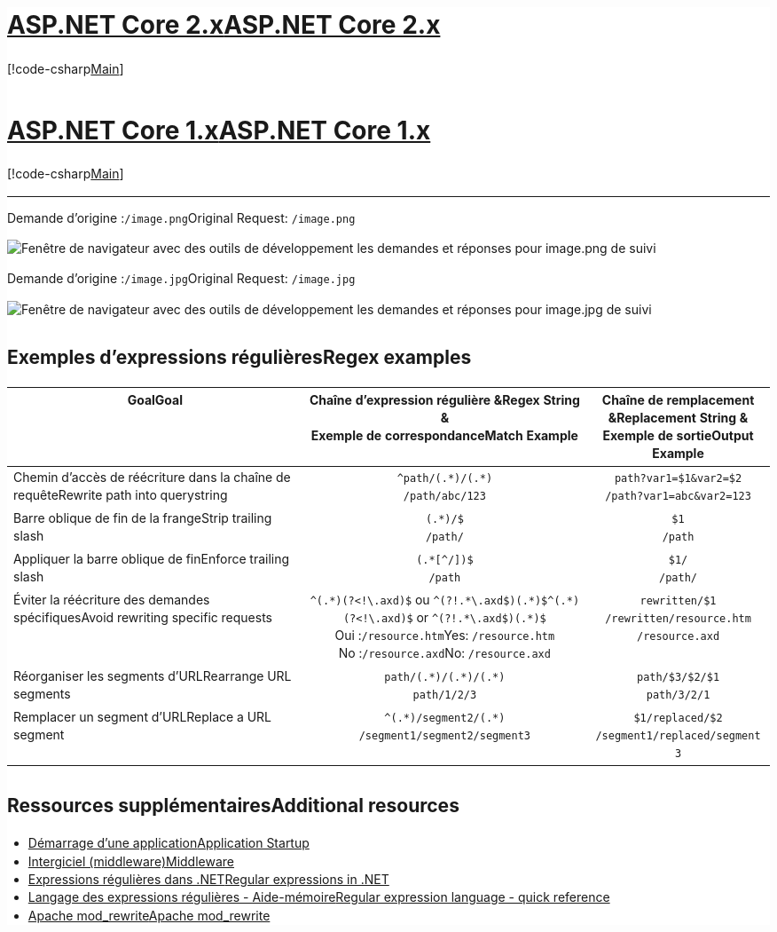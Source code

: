 # <a name="aspnet-core-2xtabaspnetcore2x"></a>[<span data-ttu-id="9636b-379">ASP.NET Core 2.x</span><span class="sxs-lookup"><span data-stu-id="9636b-379">ASP.NET Core 2.x</span></span>](#tab/aspnetcore2x)

[!code-csharp[Main](url-rewriting/samples/2.x/RewriteRules.cs?name=snippet2)]

# <a name="aspnet-core-1xtabaspnetcore1x"></a>[<span data-ttu-id="9636b-380">ASP.NET Core 1.x</span><span class="sxs-lookup"><span data-stu-id="9636b-380">ASP.NET Core 1.x</span></span>](#tab/aspnetcore1x)

[!code-csharp[Main](url-rewriting/samples/1.x/RewriteRule.cs?name=snippet1)]

---

<span data-ttu-id="9636b-381">Demande d’origine :`/image.png`</span><span class="sxs-lookup"><span data-stu-id="9636b-381">Original Request: `/image.png`</span></span>

![Fenêtre de navigateur avec des outils de développement les demandes et réponses pour image.png de suivi](url-rewriting/_static/add_redirect_png_requests.png)

<span data-ttu-id="9636b-383">Demande d’origine :`/image.jpg`</span><span class="sxs-lookup"><span data-stu-id="9636b-383">Original Request: `/image.jpg`</span></span>

![Fenêtre de navigateur avec des outils de développement les demandes et réponses pour image.jpg de suivi](url-rewriting/_static/add_redirect_jpg_requests.png)

## <a name="regex-examples"></a><span data-ttu-id="9636b-385">Exemples d’expressions régulières</span><span class="sxs-lookup"><span data-stu-id="9636b-385">Regex examples</span></span>

| <span data-ttu-id="9636b-386">Goal</span><span class="sxs-lookup"><span data-stu-id="9636b-386">Goal</span></span> | <span data-ttu-id="9636b-387">Chaîne d’expression régulière &</span><span class="sxs-lookup"><span data-stu-id="9636b-387">Regex String &</span></span><br><span data-ttu-id="9636b-388">Exemple de correspondance</span><span class="sxs-lookup"><span data-stu-id="9636b-388">Match Example</span></span> | <span data-ttu-id="9636b-389">Chaîne de remplacement &</span><span class="sxs-lookup"><span data-stu-id="9636b-389">Replacement String &</span></span><br><span data-ttu-id="9636b-390">Exemple de sortie</span><span class="sxs-lookup"><span data-stu-id="9636b-390">Output Example</span></span> |
| ---- | :-----------------------------: | :------------------------------------: |
| <span data-ttu-id="9636b-391">Chemin d’accès de réécriture dans la chaîne de requête</span><span class="sxs-lookup"><span data-stu-id="9636b-391">Rewrite path into querystring</span></span> | `^path/(.*)/(.*)`<br>`/path/abc/123` | `path?var1=$1&var2=$2`<br>`/path?var1=abc&var2=123` |
| <span data-ttu-id="9636b-392">Barre oblique de fin de la frange</span><span class="sxs-lookup"><span data-stu-id="9636b-392">Strip trailing slash</span></span> | `(.*)/$`<br>`/path/` | `$1`<br>`/path` |
| <span data-ttu-id="9636b-393">Appliquer la barre oblique de fin</span><span class="sxs-lookup"><span data-stu-id="9636b-393">Enforce trailing slash</span></span> | `(.*[^/])$`<br>`/path` | `$1/`<br>`/path/` |
| <span data-ttu-id="9636b-394">Éviter la réécriture des demandes spécifiques</span><span class="sxs-lookup"><span data-stu-id="9636b-394">Avoid rewriting specific requests</span></span> | <span data-ttu-id="9636b-395">`^(.*)(?<!\.axd)$` ou `^(?!.*\.axd$)(.*)$`</span><span class="sxs-lookup"><span data-stu-id="9636b-395">`^(.*)(?<!\.axd)$` or `^(?!.*\.axd$)(.*)$`</span></span><br><span data-ttu-id="9636b-396">Oui :`/resource.htm`</span><span class="sxs-lookup"><span data-stu-id="9636b-396">Yes: `/resource.htm`</span></span><br><span data-ttu-id="9636b-397">No :`/resource.axd`</span><span class="sxs-lookup"><span data-stu-id="9636b-397">No: `/resource.axd`</span></span> | `rewritten/$1`<br>`/rewritten/resource.htm`<br>`/resource.axd` |
| <span data-ttu-id="9636b-398">Réorganiser les segments d’URL</span><span class="sxs-lookup"><span data-stu-id="9636b-398">Rearrange URL segments</span></span> | `path/(.*)/(.*)/(.*)`<br>`path/1/2/3` | `path/$3/$2/$1`<br>`path/3/2/1` |
| <span data-ttu-id="9636b-399">Remplacer un segment d’URL</span><span class="sxs-lookup"><span data-stu-id="9636b-399">Replace a URL segment</span></span> | `^(.*)/segment2/(.*)`<br>`/segment1/segment2/segment3` | `$1/replaced/$2`<br>`/segment1/replaced/segment3` |

## <a name="additional-resources"></a><span data-ttu-id="9636b-400">Ressources supplémentaires</span><span class="sxs-lookup"><span data-stu-id="9636b-400">Additional resources</span></span>
* [<span data-ttu-id="9636b-401">Démarrage d’une application</span><span class="sxs-lookup"><span data-stu-id="9636b-401">Application Startup</span></span>](startup.md)
* [<span data-ttu-id="9636b-402">Intergiciel (middleware)</span><span class="sxs-lookup"><span data-stu-id="9636b-402">Middleware</span></span>](middleware.md)
* [<span data-ttu-id="9636b-403">Expressions régulières dans .NET</span><span class="sxs-lookup"><span data-stu-id="9636b-403">Regular expressions in .NET</span></span>](/dotnet/articles/standard/base-types/regular-expressions)
* [<span data-ttu-id="9636b-404">Langage des expressions régulières - Aide-mémoire</span><span class="sxs-lookup"><span data-stu-id="9636b-404">Regular expression language - quick reference</span></span>](/dotnet/articles/standard/base-types/quick-ref)
* [<span data-ttu-id="9636b-405">Apache mod_rewrite</span><span class="sxs-lookup"><span data-stu-id="9636b-405">Apache mod_rewrite</span></span>](https://httpd.apache.org/docs/2.4/rewrite/)